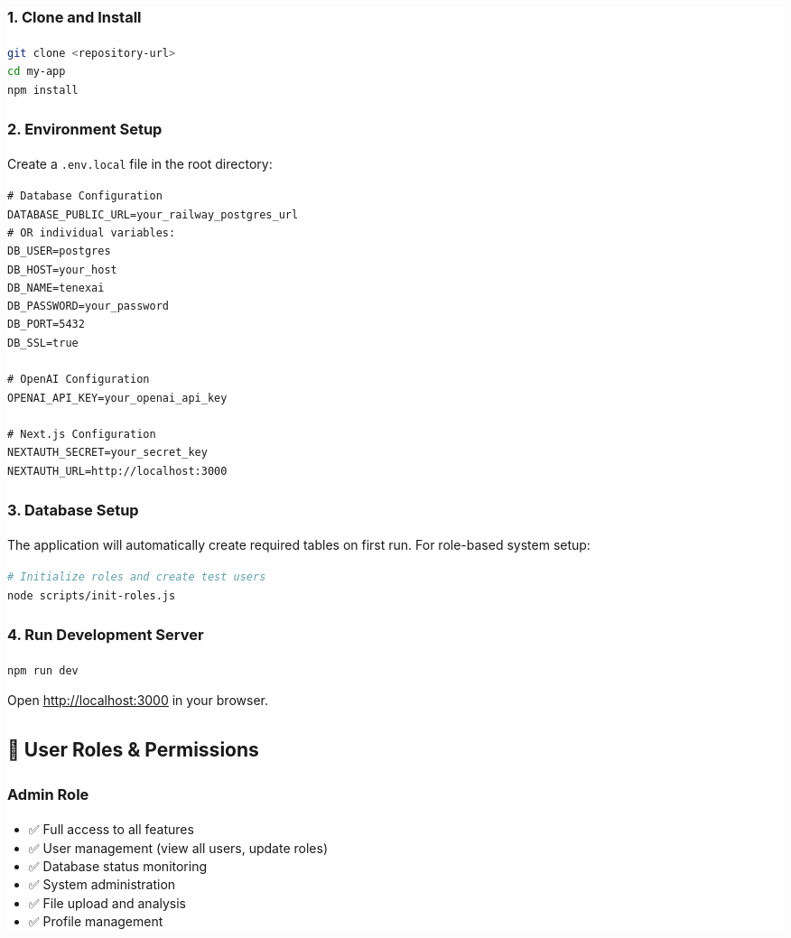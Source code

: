 ### 1. Clone and Install
```bash
git clone <repository-url>
cd my-app
npm install
```

### 2. Environment Setup
Create a `.env.local` file in the root directory:

```env
# Database Configuration
DATABASE_PUBLIC_URL=your_railway_postgres_url
# OR individual variables:
DB_USER=postgres
DB_HOST=your_host
DB_NAME=tenexai
DB_PASSWORD=your_password
DB_PORT=5432
DB_SSL=true

# OpenAI Configuration
OPENAI_API_KEY=your_openai_api_key

# Next.js Configuration
NEXTAUTH_SECRET=your_secret_key
NEXTAUTH_URL=http://localhost:3000
```

### 3. Database Setup
The application will automatically create required tables on first run. For role-based system setup:

```bash
# Initialize roles and create test users
node scripts/init-roles.js
```

### 4. Run Development Server
```bash
npm run dev
```

Open [http://localhost:3000](http://localhost:3000) in your browser.

## 👥 User Roles & Permissions

### **Admin Role**
- ✅ Full access to all features
- ✅ User management (view all users, update roles)
- ✅ Database status monitoring
- ✅ System administration
- ✅ File upload and analysis
- ✅ Profile management
